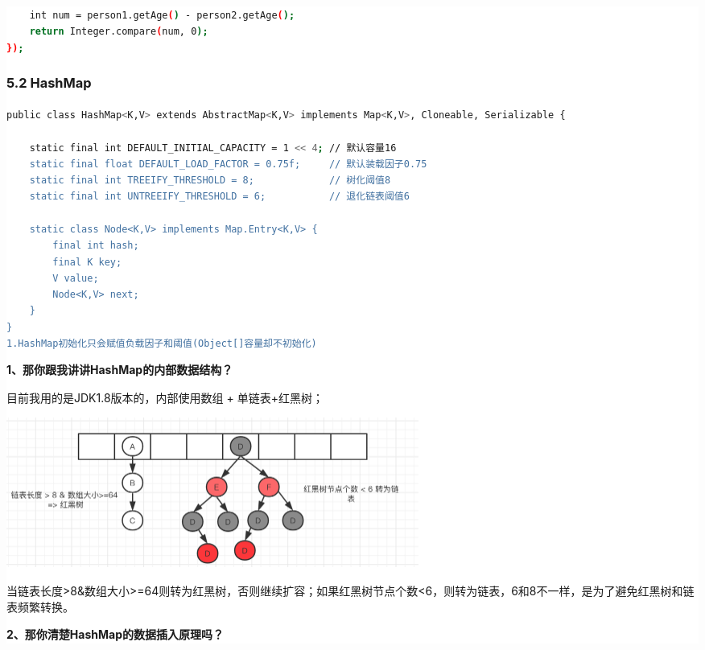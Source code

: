 ```bash
 	int num = person1.getAge() - person2.getAge();
 	return Integer.compare(num, 0);
});
```

### 5.2 HashMap

```bash
public class HashMap<K,V> extends AbstractMap<K,V> implements Map<K,V>, Cloneable, Serializable {
	
	static final int DEFAULT_INITIAL_CAPACITY = 1 << 4; // 默认容量16
    static final float DEFAULT_LOAD_FACTOR = 0.75f;     // 默认装载因子0.75
    static final int TREEIFY_THRESHOLD = 8;				// 树化阈值8
    static final int UNTREEIFY_THRESHOLD = 6;			// 退化链表阈值6

    static class Node<K,V> implements Map.Entry<K,V> {
        final int hash;
        final K key;
        V value;
        Node<K,V> next;
	}
}
1.HashMap初始化只会赋值负载因子和阈值(Object[]容量却不初始化)
```

**1、那你跟我讲讲HashMap的内部数据结构？**

目前我用的是JDK1.8版本的，内部使用数组 + 单链表+红黑树；

<img src="1.语言基础.assets/aHR0cHM6Ly9pbWdrci5jbi1iai51ZmlsZW9zLmNvbS85ZDkyZGRkYS1lZmRiLTRmZjctYTlmYi00MTFjMTY5MzNkYmMucG5n.png" alt="aHR0cHM6Ly9pbWdrci5jbi1iai51ZmlsZW9zLmNvbS85ZDkyZGRkYS1lZmRiLTRmZjctYTlmYi00MTFjMTY5MzNkYmMucG5n" style="zoom: 50%;" />

当链表长度>8&数组大小>=64则转为红黑树，否则继续扩容；如果红黑树节点个数<6，则转为链表，6和8不一样，是为了避免红黑树和链表频繁转换。

**2、那你清楚HashMap的数据插入原理吗？**
